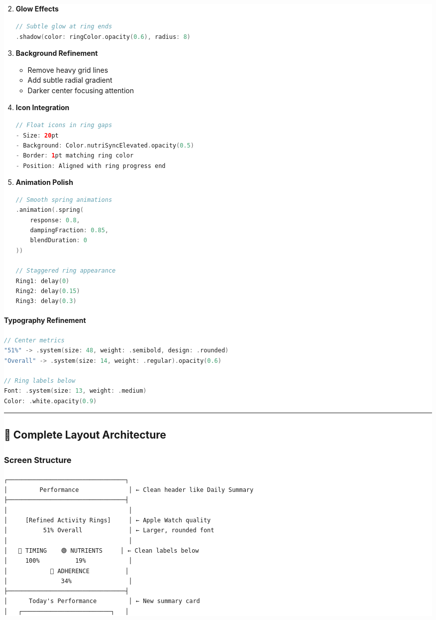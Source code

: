 2. **Glow Effects**
   ```swift
   // Subtle glow at ring ends
   .shadow(color: ringColor.opacity(0.6), radius: 8)
   ```

3. **Background Refinement**
   - Remove heavy grid lines
   - Add subtle radial gradient
   - Darker center focusing attention
   
4. **Icon Integration**
   ```swift
   // Float icons in ring gaps
   - Size: 20pt
   - Background: Color.nutriSyncElevated.opacity(0.5)
   - Border: 1pt matching ring color
   - Position: Aligned with ring progress end
   ```

5. **Animation Polish**
   ```swift
   // Smooth spring animations
   .animation(.spring(
       response: 0.8,
       dampingFraction: 0.85,
       blendDuration: 0
   ))
   
   // Staggered ring appearance
   Ring1: delay(0)
   Ring2: delay(0.15)
   Ring3: delay(0.3)
   ```

#### Typography Refinement
```swift
// Center metrics
"51%" -> .system(size: 48, weight: .semibold, design: .rounded)
"Overall" -> .system(size: 14, weight: .regular).opacity(0.6)

// Ring labels below
Font: .system(size: 13, weight: .medium)
Color: .white.opacity(0.9)
```

---

## 📐 Complete Layout Architecture

### Screen Structure
```
┌─────────────────────────────────┐
│         Performance              │ ← Clean header like Daily Summary
├─────────────────────────────────┤
│                                  │
│     [Refined Activity Rings]     │ ← Apple Watch quality
│          51% Overall             │ ← Larger, rounded font
│                                  │
│   🔴 TIMING    🟢 NUTRIENTS     │ ← Clean labels below
│     100%          19%            │
│            🔵 ADHERENCE          │
│               34%                │
├─────────────────────────────────┤
│      Today's Performance         │ ← New summary card
│   ┌─────────────────────────┐   │
```